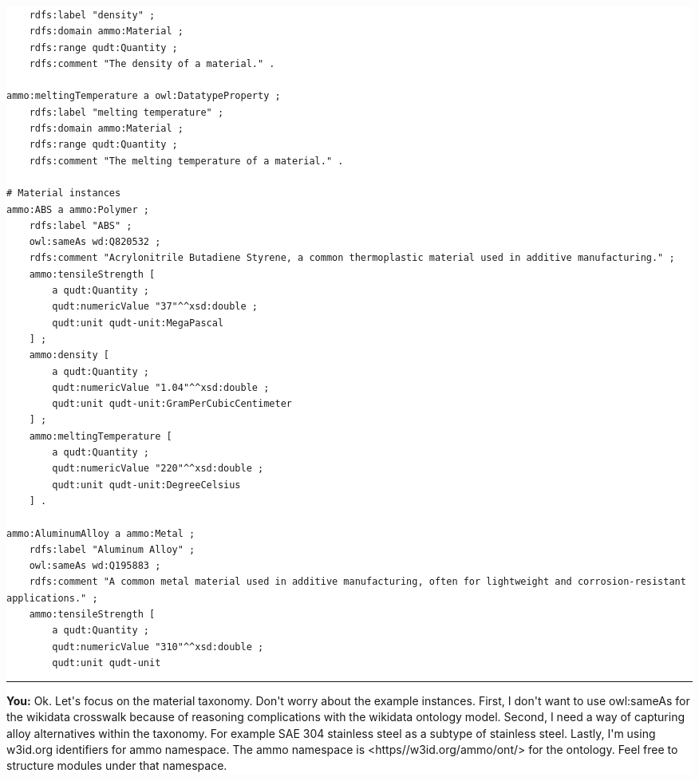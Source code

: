 ```turtle
    rdfs:label "density" ;
    rdfs:domain ammo:Material ;
    rdfs:range qudt:Quantity ;
    rdfs:comment "The density of a material." .

ammo:meltingTemperature a owl:DatatypeProperty ;
    rdfs:label "melting temperature" ;
    rdfs:domain ammo:Material ;
    rdfs:range qudt:Quantity ;
    rdfs:comment "The melting temperature of a material." .

# Material instances
ammo:ABS a ammo:Polymer ;
    rdfs:label "ABS" ;
    owl:sameAs wd:Q820532 ;
    rdfs:comment "Acrylonitrile Butadiene Styrene, a common thermoplastic material used in additive manufacturing." ;
    ammo:tensileStrength [
        a qudt:Quantity ;
        qudt:numericValue "37"^^xsd:double ;
        qudt:unit qudt-unit:MegaPascal
    ] ;
    ammo:density [
        a qudt:Quantity ;
        qudt:numericValue "1.04"^^xsd:double ;
        qudt:unit qudt-unit:GramPerCubicCentimeter
    ] ;
    ammo:meltingTemperature [
        a qudt:Quantity ;
        qudt:numericValue "220"^^xsd:double ;
        qudt:unit qudt-unit:DegreeCelsius
    ] .

ammo:AluminumAlloy a ammo:Metal ;
    rdfs:label "Aluminum Alloy" ;
    owl:sameAs wd:Q195883 ;
    rdfs:comment "A common metal material used in additive manufacturing, often for lightweight and corrosion-resistant applications." ;
    ammo:tensileStrength [
        a qudt:Quantity ;
        qudt:numericValue "310"^^xsd:double ;
        qudt:unit qudt-unit

```


 --------
**You:**
Ok. Let's focus on the material taxonomy. Don't worry about the example instances. First, I don't want to use owl:sameAs for the wikidata crosswalk because of reasoning complications with the wikidata ontology model. Second, I need a way of capturing alloy alternatives within the taxonomy. For example SAE 304 stainless steel as a subtype of stainless steel. Lastly, I'm using w3id.org identifiers for ammo namespace. The ammo namespace is <https//w3id.org/ammo/ont/> for the ontology. Feel free to structure modules under that namespace.
